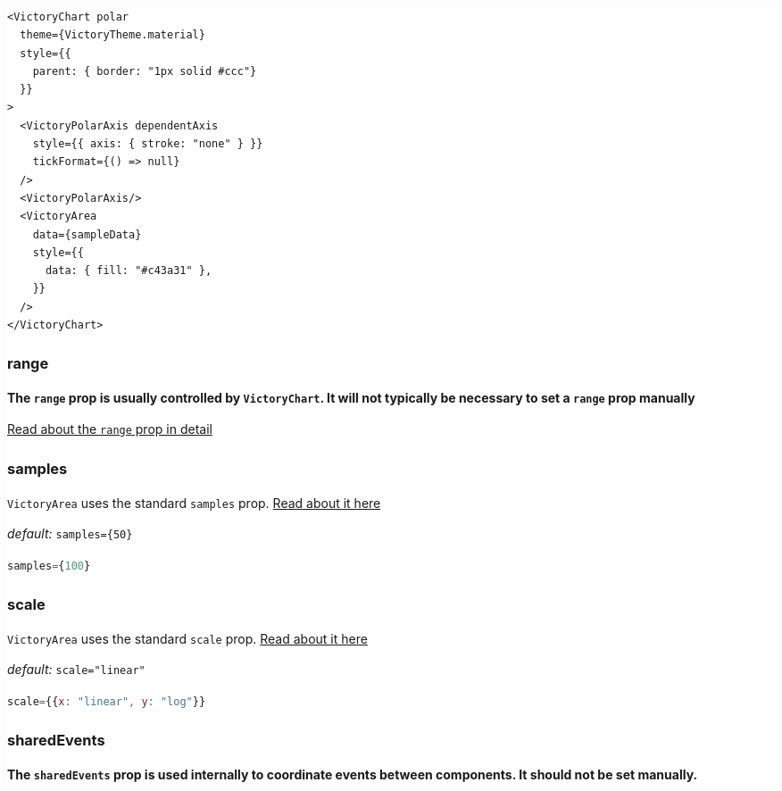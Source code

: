 ```playground
<VictoryChart polar
  theme={VictoryTheme.material}
  style={{
    parent: { border: "1px solid #ccc"}
  }}
>
  <VictoryPolarAxis dependentAxis
    style={{ axis: { stroke: "none" } }}
    tickFormat={() => null}
  />
  <VictoryPolarAxis/>
  <VictoryArea
    data={sampleData}
    style={{
      data: { fill: "#c43a31" },
    }}
  />
</VictoryChart>
```

### range

**The `range` prop is usually controlled by `VictoryChart`. It will not typically be necessary to set a `range` prop manually**

[Read about the `range` prop in detail](https://formidable.com/open-source/victory/docs/common-props#range)

### samples

`VictoryArea` uses the standard `samples` prop. [Read about it here](https://formidable.com/open-source/victory/docs/common-props#samples)

*default:* `samples={50}`

```jsx
samples={100}
```

### scale

`VictoryArea` uses the standard `scale` prop. [Read about it here](https://formidable.com/open-source/victory/docs/common-props#scale)

*default:* `scale="linear"`

```jsx
scale={{x: "linear", y: "log"}}
```

### sharedEvents

**The `sharedEvents` prop is used internally to coordinate events between components. It should not be set manually.**
